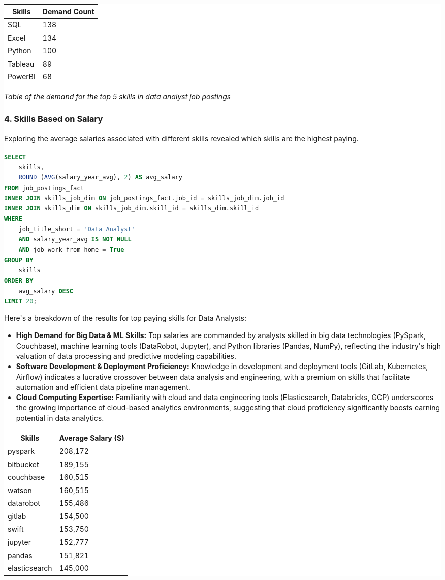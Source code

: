 | Skills    | Demand Count |
|-----------|--------------|
| SQL       | 138          |
| Excel     | 134          |
| Python    | 100          |
| Tableau   | 89           |
| PowerBI   | 68           |
*Table of the demand for the top 5 skills in data analyst job postings*

### 4. Skills Based on Salary
Exploring the average salaries associated with different skills revealed which skills are the highest paying.

```sql
SELECT 
    skills,
    ROUND (AVG(salary_year_avg), 2) AS avg_salary
FROM job_postings_fact
INNER JOIN skills_job_dim ON job_postings_fact.job_id = skills_job_dim.job_id
INNER JOIN skills_dim ON skills_job_dim.skill_id = skills_dim.skill_id
WHERE
    job_title_short = 'Data Analyst' 
    AND salary_year_avg IS NOT NULL
    AND job_work_from_home = True
GROUP BY
    skills
ORDER BY
    avg_salary DESC
LIMIT 20;  
```
Here's a breakdown of the results for top paying skills for Data Analysts:

- **High Demand for Big Data & ML Skills:** Top salaries are commanded by analysts skilled in big data technologies (PySpark, Couchbase), machine learning tools (DataRobot, Jupyter), and Python libraries (Pandas, NumPy), reflecting the industry's high valuation of data processing and predictive modeling capabilities.
- **Software Development & Deployment Proficiency:** Knowledge in development and deployment tools (GitLab, Kubernetes, Airflow) indicates a lucrative crossover between data analysis and engineering, with a premium on skills that facilitate automation and efficient data pipeline management.
- **Cloud Computing Expertise:** Familiarity with cloud and data engineering tools (Elasticsearch, Databricks, GCP) underscores the growing importance of cloud-based analytics environments, suggesting that cloud proficiency significantly boosts earning potential in data analytics.

|Skills         |	Average Salary ($)  |
|---------------|-----------------------|
|pyspark        |	208,172             |
|bitbucket      |	189,155             |             
|couchbase      |	160,515             | 
|watson	        |   160,515             |
|datarobot      |	155,486             |
|gitlab         |	154,500             |
|swift          |	153,750             |
|jupyter        |	152,777             |
|pandas         |	151,821             |
|elasticsearch  |	145,000             |